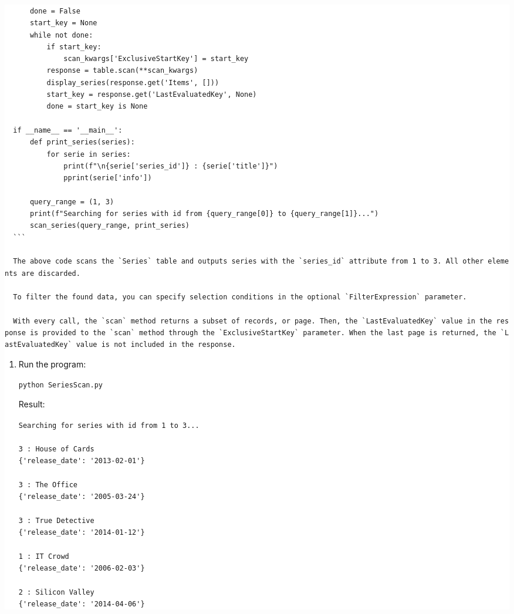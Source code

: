           done = False
          start_key = None
          while not done:
              if start_key:
                  scan_kwargs['ExclusiveStartKey'] = start_key
              response = table.scan(**scan_kwargs)
              display_series(response.get('Items', []))
              start_key = response.get('LastEvaluatedKey', None)
              done = start_key is None

      if __name__ == '__main__':
          def print_series(series):
              for serie in series:
                  print(f"\n{serie['series_id']} : {serie['title']}")
                  pprint(serie['info'])

          query_range = (1, 3)
          print(f"Searching for series with id from {query_range[0]} to {query_range[1]}...")
          scan_series(query_range, print_series)
      ```

      The above code scans the `Series` table and outputs series with the `series_id` attribute from 1 to 3. All other elements are discarded.

      To filter the found data, you can specify selection conditions in the optional `FilterExpression` parameter.

      With every call, the `scan` method returns a subset of records, or page. Then, the `LastEvaluatedKey` value in the response is provided to the `scan` method through the `ExclusiveStartKey` parameter. When the last page is returned, the `LastEvaluatedKey` value is not included in the response.

  1. Run the program:

      ```bash
      python SeriesScan.py
      ```

      Result:

      ```text
      Searching for series with id from 1 to 3...

      3 : House of Cards
      {'release_date': '2013-02-01'}

      3 : The Office
      {'release_date': '2005-03-24'}

      3 : True Detective
      {'release_date': '2014-01-12'}

      1 : IT Crowd
      {'release_date': '2006-02-03'}

      2 : Silicon Valley
      {'release_date': '2014-04-06'}
      ```
